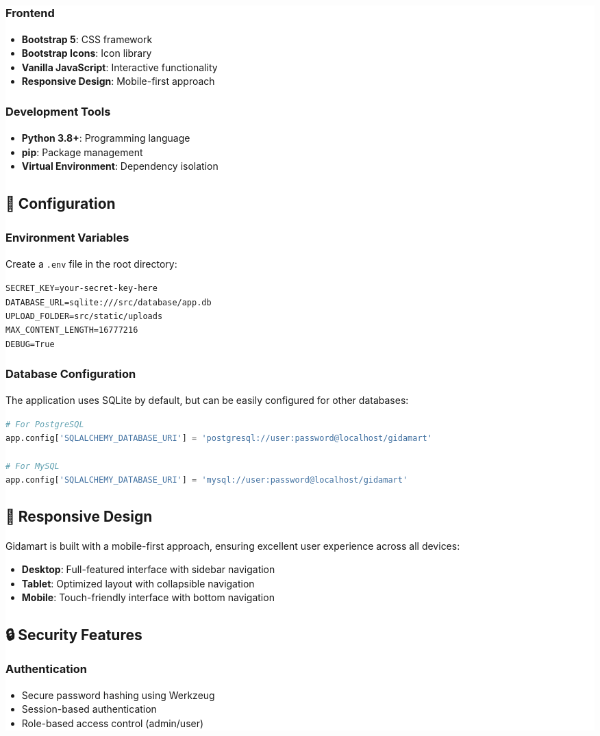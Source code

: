 ### Frontend
- **Bootstrap 5**: CSS framework
- **Bootstrap Icons**: Icon library
- **Vanilla JavaScript**: Interactive functionality
- **Responsive Design**: Mobile-first approach

### Development Tools
- **Python 3.8+**: Programming language
- **pip**: Package management
- **Virtual Environment**: Dependency isolation

## 🔧 Configuration

### Environment Variables

Create a `.env` file in the root directory:

```env
SECRET_KEY=your-secret-key-here
DATABASE_URL=sqlite:///src/database/app.db
UPLOAD_FOLDER=src/static/uploads
MAX_CONTENT_LENGTH=16777216
DEBUG=True
```

### Database Configuration

The application uses SQLite by default, but can be easily configured for other databases:

```python
# For PostgreSQL
app.config['SQLALCHEMY_DATABASE_URI'] = 'postgresql://user:password@localhost/gidamart'

# For MySQL
app.config['SQLALCHEMY_DATABASE_URI'] = 'mysql://user:password@localhost/gidamart'
```

## 📱 Responsive Design

Gidamart is built with a mobile-first approach, ensuring excellent user experience across all devices:

- **Desktop**: Full-featured interface with sidebar navigation
- **Tablet**: Optimized layout with collapsible navigation
- **Mobile**: Touch-friendly interface with bottom navigation

## 🔒 Security Features

### Authentication
- Secure password hashing using Werkzeug
- Session-based authentication
- Role-based access control (admin/user)
